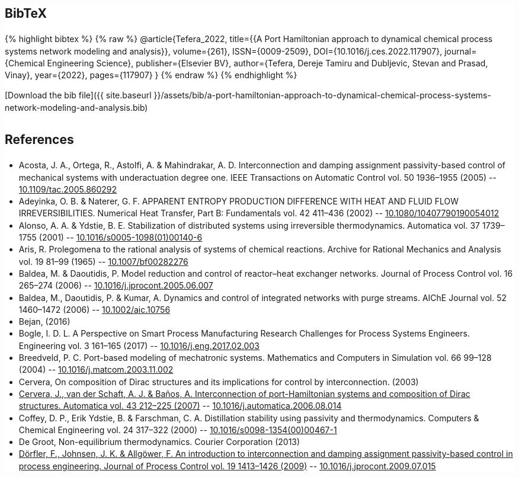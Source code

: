 ## BibTeX
{% highlight bibtex %}
{% raw %}
@article{Tefera_2022,
  title={{A Port Hamiltonian approach to dynamical chemical process systems network modeling and analysis}},
  volume={261},
  ISSN={0009-2509},
  DOI={10.1016/j.ces.2022.117907},
  journal={Chemical Engineering Science},
  publisher={Elsevier BV},
  author={Tefera, Dereje Tamiru and Dubljevic, Stevan and Prasad, Vinay},
  year={2022},
  pages={117907}
}
{% endraw %}
{% endhighlight %}
 
[Download the bib file]({{ site.baseurl }}/assets/bib/a-port-hamiltonian-approach-to-dynamical-chemical-process-systems-network-modeling-and-analysis.bib)
 
## References
- Acosta, J. A., Ortega, R., Astolfi, A. & Mahindrakar, A. D. Interconnection and damping assignment passivity-based control of mechanical systems with underactuation degree one. IEEE Transactions on Automatic Control vol. 50 1936–1955 (2005) -- [10.1109/tac.2005.860292](https://doi.org/10.1109/tac.2005.860292)
- Adeyinka, O. B. & Naterer, G. F. APPARENT ENTROPY PRODUCTION DIFFERENCE WITH HEAT AND FLUID FLOW IRREVERSIBILITIES. Numerical Heat Transfer, Part B: Fundamentals vol. 42 411–436 (2002) -- [10.1080/10407790190054012](https://doi.org/10.1080/10407790190054012)
- Alonso, A. A. & Ydstie, B. E. Stabilization of distributed systems using irreversible thermodynamics. Automatica vol. 37 1739–1755 (2001) -- [10.1016/s0005-1098(01)00140-6](https://doi.org/10.1016/s0005-1098(01)00140-6)
- Aris, R. Prolegomena to the rational analysis of systems of chemical reactions. Archive for Rational Mechanics and Analysis vol. 19 81–99 (1965) -- [10.1007/bf00282276](https://doi.org/10.1007/bf00282276)
- Baldea, M. & Daoutidis, P. Model reduction and control of reactor–heat exchanger networks. Journal of Process Control vol. 16 265–274 (2006) -- [10.1016/j.jprocont.2005.06.007](https://doi.org/10.1016/j.jprocont.2005.06.007)
- Baldea, M., Daoutidis, P. & Kumar, A. Dynamics and control of integrated networks with purge streams. AIChE Journal vol. 52 1460–1472 (2006) -- [10.1002/aic.10756](https://doi.org/10.1002/aic.10756)
- Bejan, (2016)
- Bogle, I. D. L. A Perspective on Smart Process Manufacturing Research Challenges for Process Systems Engineers. Engineering vol. 3 161–165 (2017) -- [10.1016/j.eng.2017.02.003](https://doi.org/10.1016/j.eng.2017.02.003)
- Breedveld, P. C. Port-based modeling of mechatronic systems. Mathematics and Computers in Simulation vol. 66 99–128 (2004) -- [10.1016/j.matcom.2003.11.002](https://doi.org/10.1016/j.matcom.2003.11.002)
- Cervera, On composition of Dirac structures and its implications for control by interconnection. (2003)
- [Cervera, J., van der Schaft, A. J. & Baños, A. Interconnection of port-Hamiltonian systems and composition of Dirac structures. Automatica vol. 43 212–225 (2007)](interconnection-of-port-hamiltonian-systems-and-composition-of-dirac-structures) -- [10.1016/j.automatica.2006.08.014](https://doi.org/10.1016/j.automatica.2006.08.014)
- Coffey, D. P., Erik Ydstie, B. & Farschman, C. A. Distillation stability using passivity and thermodynamics. Computers &amp; Chemical Engineering vol. 24 317–322 (2000) -- [10.1016/s0098-1354(00)00467-1](https://doi.org/10.1016/s0098-1354(00)00467-1)
- De Groot, Non-equilibrium thermodynamics. Courier Corporation (2013)
- [Dörfler, F., Johnsen, J. K. & Allgöwer, F. An introduction to interconnection and damping assignment passivity-based control in process engineering. Journal of Process Control vol. 19 1413–1426 (2009)](an-introduction-to-interconnection-and-damping-assignment-passivity-based-control-in-process-engineering) -- [10.1016/j.jprocont.2009.07.015](https://doi.org/10.1016/j.jprocont.2009.07.015)
